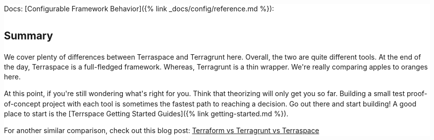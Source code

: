 Docs: [Configurable Framework Behavior]({% link _docs/config/reference.md %}):

## Summary

We cover plenty of differences between Terraspace and Terragrunt here. Overall, the two are quite different tools. At the end of the day, Terraspace is a full-fledged framework. Whereas, Terragrunt is a thin wrapper. We're really comparing apples to oranges here.

At this point, if you're still wondering what's right for you. Think that theorizing will only get you so far. Building a small test proof-of-concept project with each tool is sometimes the fastest path to reaching a decision. Go out there and start building! A good place to start is the [Terrspace Getting Started Guides]({% link getting-started.md %}).

For another similar comparison, check out this blog post: [Terraform vs Terragrunt vs Terraspace](https://blog.boltops.com/2020/09/28/terraform-vs-terragrunt-vs-terraspace)

